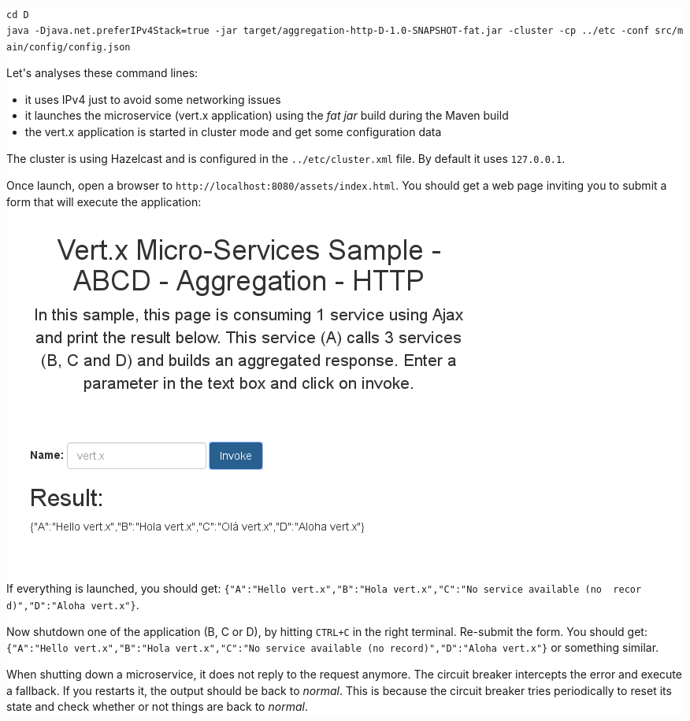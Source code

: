 ```
cd D
java -Djava.net.preferIPv4Stack=true -jar target/aggregation-http-D-1.0-SNAPSHOT-fat.jar -cluster -cp ../etc -conf src/main/config/config.json
```

Let's analyses these command lines:

* it uses IPv4 just to avoid some networking issues
* it launches the microservice (vert.x application) using the _fat jar_ build during the Maven build
* the vert.x application is started in cluster mode and get some configuration data

The cluster is using Hazelcast and is configured in the `../etc/cluster.xml` file. By default it uses `127.0.0.1`.
 
Once launch, open a browser to `http://localhost:8080/assets/index.html`. You should get a web page inviting you to 
submit a form that will execute the application:

![the aggregation application page](img/aggregation-page.png "The aggregation application page")

If everything is launched, you should get: `{"A":"Hello vert.x","B":"Hola vert.x","C":"No service available (no 
record)","D":"Aloha vert.x"}`.

Now shutdown one of the application (B, C or D), by hitting `CTRL+C` in the right terminal. Re-submit the form. You 
should get: `{"A":"Hello vert.x","B":"Hola vert.x","C":"No service available (no record)","D":"Aloha vert.x"}` or 
something similar.
 
When shutting down a microservice, it does not reply to the request anymore. The circuit breaker intercepts the error
 and execute a fallback. If you restarts it, the output should be back to _normal_. This is because the circuit 
 breaker tries periodically to reset its state and check whether or not things are back to _normal_.
         